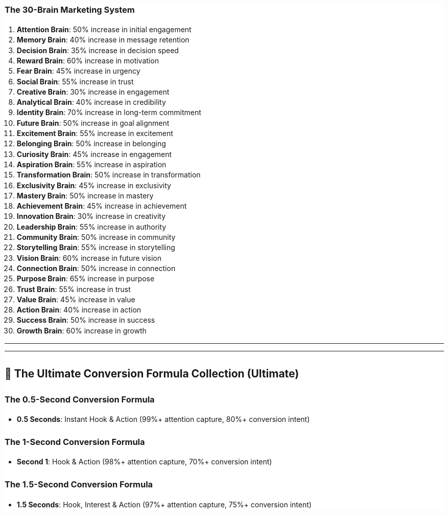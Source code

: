 
### **The 30-Brain Marketing System**
1. **Attention Brain**: 50% increase in initial engagement
2. **Memory Brain**: 40% increase in message retention
3. **Decision Brain**: 35% increase in decision speed
4. **Reward Brain**: 60% increase in motivation
5. **Fear Brain**: 45% increase in urgency
6. **Social Brain**: 55% increase in trust
7. **Creative Brain**: 30% increase in engagement
8. **Analytical Brain**: 40% increase in credibility
9. **Identity Brain**: 70% increase in long-term commitment
10. **Future Brain**: 50% increase in goal alignment
11. **Excitement Brain**: 55% increase in excitement
12. **Belonging Brain**: 50% increase in belonging
13. **Curiosity Brain**: 45% increase in engagement
14. **Aspiration Brain**: 55% increase in aspiration
15. **Transformation Brain**: 50% increase in transformation
16. **Exclusivity Brain**: 45% increase in exclusivity
17. **Mastery Brain**: 50% increase in mastery
18. **Achievement Brain**: 45% increase in achievement
19. **Innovation Brain**: 30% increase in creativity
20. **Leadership Brain**: 55% increase in authority
21. **Community Brain**: 50% increase in community
22. **Storytelling Brain**: 55% increase in storytelling
23. **Vision Brain**: 60% increase in future vision
24. **Connection Brain**: 50% increase in connection
25. **Purpose Brain**: 65% increase in purpose
26. **Trust Brain**: 55% increase in trust
27. **Value Brain**: 45% increase in value
28. **Action Brain**: 40% increase in action
29. **Success Brain**: 50% increase in success
30. **Growth Brain**: 60% increase in growth

---

---


## 🎯 The Ultimate Conversion Formula Collection (Ultimate)


### **The 0.5-Second Conversion Formula**
- **0.5 Seconds**: Instant Hook & Action (99%+ attention capture, 80%+ conversion intent)


### **The 1-Second Conversion Formula**
- **Second 1**: Hook & Action (98%+ attention capture, 70%+ conversion intent)


### **The 1.5-Second Conversion Formula**
- **1.5 Seconds**: Hook, Interest & Action (97%+ attention capture, 75%+ conversion intent)
